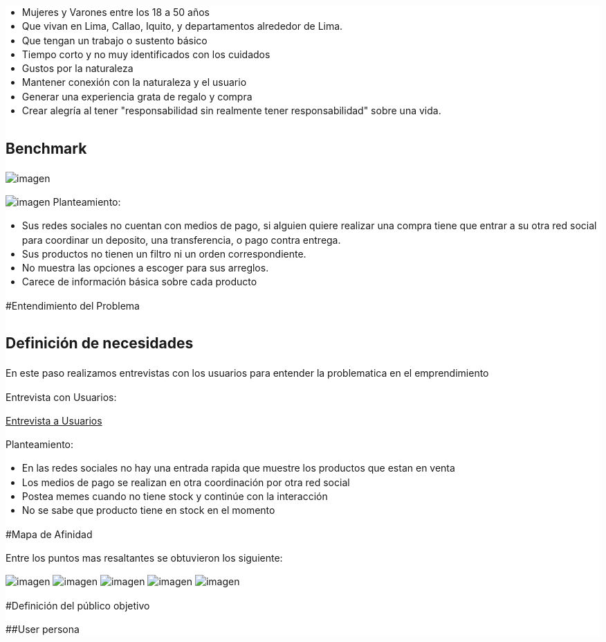 - Mujeres y Varones entre los 18 a 50 años
- Que vivan en Lima, Callao, Iquito, y departamentos alrededor de Lima.
- Que tengan un trabajo o sustento básico
- Tiempo corto y no muy identificados con los cuidados
- Gustos por la naturaleza
- Mantener conexión con la naturaleza y el usuario
- Generar una experiencia grata de regalo y compra
- Crear alegría al tener "responsabilidad sin realmente tener responsabilidad" sobre una vida.

## Benchmark
![imagen](https://user-images.githubusercontent.com/51222789/64012044-8720bc80-cae2-11e9-92d4-13d547c77465.png)

![imagen](https://user-images.githubusercontent.com/51222789/64012550-89374b00-cae3-11e9-9d9b-90471c9f44de.png)
Planteamiento:
- Sus redes sociales no cuentan con medios de pago, si alguien quiere realizar una compra tiene que entrar a su otra red social para coordinar un deposito, una transferencia, o pago contra entrega.
- Sus productos no tienen un filtro ni un orden correspondiente.
- No muestra las opciones a escoger para sus arreglos.
- Carece de información básica sobre cada producto


#Entendimiento del Problema
## Definición de necesidades
En este paso realizamos entrevistas con los usuarios para entender la problematica en el emprendimiento

Entrevista con Usuarios:

[Entrevista a Usuarios](https://drive.google.com/drive/folders/1fsK-lCUvA8JEBsfxmSvcQjxex30KkBPi?usp=sharing)

Planteamiento: 
- En las redes sociales no hay una entrada rapida que muestre los productos que estan en venta
- Los medios de pago se realizan en otra coordinación por otra red social
- Postea memes cuando no tiene stock y continúe con la interacción
- No se sabe que producto tiene en stock en el momento  

#Mapa de Afinidad

Entre los puntos mas resaltantes se obtuvieron los siguiente:

![imagen](https://user-images.githubusercontent.com/51222789/64016880-b5f06000-caed-11e9-8aae-7bd74f2818ec.png)
![imagen](https://user-images.githubusercontent.com/51222789/64016517-d53abd80-caec-11e9-9b06-329b70a8251c.png)
![imagen](https://user-images.githubusercontent.com/51222789/64016995-1a132400-caee-11e9-960a-9edd6cce1389.png)
![imagen](https://user-images.githubusercontent.com/51222789/64016225-fea71980-caeb-11e9-9357-e7340211072a.png)
![imagen](https://user-images.githubusercontent.com/51222789/64016289-2eeeb800-caec-11e9-8a9f-555c21234877.png)

#Definición del público objetivo

##User persona

